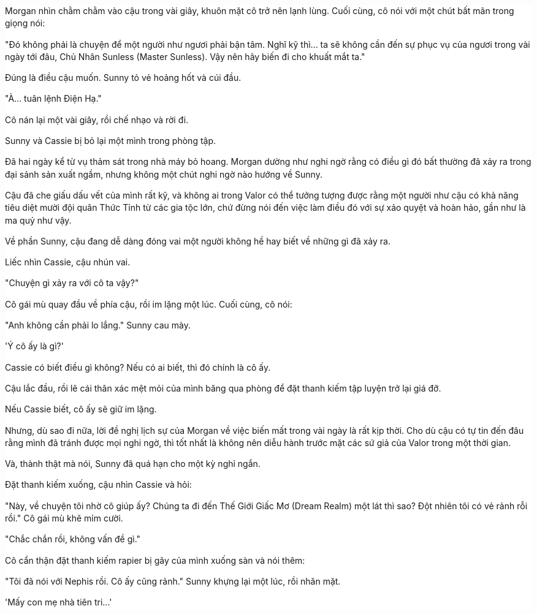 Morgan nhìn chằm chằm vào cậu trong vài giây, khuôn mặt cô trở nên lạnh lùng. Cuối cùng, cô nói với một chút bất mãn trong giọng nói:

"Đó không phải là chuyện để một người như ngươi phải bận tâm. Nghĩ kỹ thì... ta sẽ không cần đến sự phục vụ của ngươi trong vài ngày tới đâu, Chủ Nhân Sunless (Master Sunless). Vậy nên hãy biến đi cho khuất mắt ta."

Đúng là điều cậu muốn. Sunny tỏ vẻ hoảng hốt và cúi đầu.

"À... tuân lệnh Điện Hạ."

Cô nán lại một vài giây, rồi chế nhạo và rời đi.

Sunny và Cassie bị bỏ lại một mình trong phòng tập.

Đã hai ngày kể từ vụ thảm sát trong nhà máy bỏ hoang. Morgan dường như nghi ngờ rằng có điều gì đó bất thường đã xảy ra trong đại sảnh sản xuất ngầm, nhưng không một chút nghi ngờ nào hướng về Sunny.

Cậu đã che giấu dấu vết của mình rất kỹ, và không ai trong Valor có thể tưởng tượng được rằng một người như cậu có khả năng tiêu diệt mười đội quân Thức Tỉnh từ các gia tộc lớn, chứ đừng nói đến việc làm điều đó với sự xảo quyệt và hoàn hảo, gần như là ma quỷ như vậy.

Về phần Sunny, cậu đang dễ dàng đóng vai một người không hề hay biết về những gì đã xảy ra.

Liếc nhìn Cassie, cậu nhún vai.

"Chuyện gì xảy ra với cô ta vậy?"

Cô gái mù quay đầu về phía cậu, rồi im lặng một lúc. Cuối cùng, cô nói:

"Anh không cần phải lo lắng." Sunny cau mày.

'Ý cô ấy là gì?'

Cassie có biết điều gì không? Nếu có ai biết, thì đó chính là cô ấy.

Cậu lắc đầu, rồi lê cái thân xác mệt mỏi của mình băng qua phòng để đặt thanh kiếm tập luyện trở lại giá đỡ.

Nếu Cassie biết, cô ấy sẽ giữ im lặng.

Nhưng, dù sao đi nữa, lời đề nghị lịch sự của Morgan về việc biến mất trong vài ngày là rất kịp thời. Cho dù cậu có tự tin đến đâu rằng mình đã tránh được mọi nghi ngờ, thì tốt nhất là không nên diễu hành trước mặt các sứ giả của Valor trong một thời gian.

Và, thành thật mà nói, Sunny đã quá hạn cho một kỳ nghỉ ngắn.

Đặt thanh kiếm xuống, cậu nhìn Cassie và hỏi:

"Này, về chuyện tôi nhờ cô giúp ấy? Chúng ta đi đến Thế Giới Giấc Mơ (Dream Realm) một lát thì sao? Đột nhiên tôi có vẻ rảnh rỗi rồi." Cô gái mù khẽ mỉm cười.

"Chắc chắn rồi, không vấn đề gì."

Cô cẩn thận đặt thanh kiếm rapier bị gãy của mình xuống sàn và nói thêm:

"Tôi đã nói với Nephis rồi. Cô ấy cũng rảnh." Sunny khựng lại một lúc, rồi nhăn mặt.

'Mấy con mẹ nhà tiên tri...'